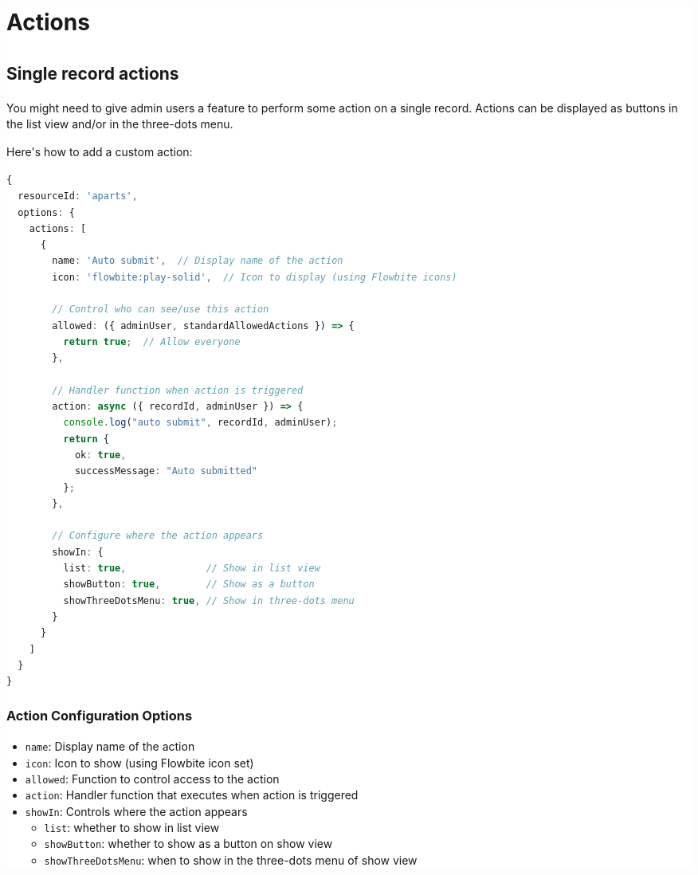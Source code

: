 # Actions

## Single record actions

You might need to give admin users a feature to perform some action on a single record. Actions can be displayed as buttons in the list view and/or in the three-dots menu.

Here's how to add a custom action:

```ts title="./resources/apartments.ts"
{
  resourceId: 'aparts',
  options: {
    actions: [
      {
        name: 'Auto submit',  // Display name of the action
        icon: 'flowbite:play-solid',  // Icon to display (using Flowbite icons)
        
        // Control who can see/use this action
        allowed: ({ adminUser, standardAllowedActions }) => {
          return true;  // Allow everyone
        },
        
        // Handler function when action is triggered
        action: async ({ recordId, adminUser }) => {
          console.log("auto submit", recordId, adminUser);
          return { 
            ok: true, 
            successMessage: "Auto submitted" 
          };
        },

        // Configure where the action appears
        showIn: {
          list: true,              // Show in list view
          showButton: true,        // Show as a button
          showThreeDotsMenu: true, // Show in three-dots menu
        }
      }
    ]
  }
}
```

### Action Configuration Options

- `name`: Display name of the action
- `icon`: Icon to show (using Flowbite icon set)
- `allowed`: Function to control access to the action
- `action`: Handler function that executes when action is triggered
- `showIn`: Controls where the action appears
  - `list`: whether to show in list view
  - `showButton`: whether to show as a button on show view
  - `showThreeDotsMenu`: when to show in the three-dots menu of show view
